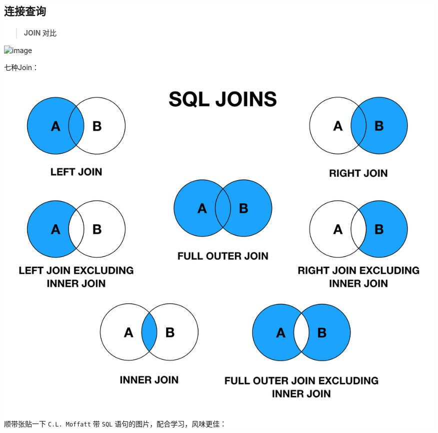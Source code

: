 ```sql
```

## 连接查询

> **JOIN 对比**

![image](https://imgconvert.csdnimg.cn/aHR0cHM6Ly9tbWJpei5xcGljLmNuL21tYml6X3BuZy91SkRBVUtyR0M3THdmakZiQ1FYaWMwcGNFMjFsVUZHdkRvd1FmMUhIYVlJaWNFTFlLblU5a0RlYUZIbmZ4MEdZVzZBc0V3b1R5U3l3bjkxaWE4V3oyc1hpYUEvNjQw?x-oss-process=image/format,png)

七种Join：


![1612494914263.png](img/1612494914263.png)

顺带张贴一下 ``C.L. Moffatt`` 带 ``SQL`` 语句的图片，配合学习，风味更佳：


